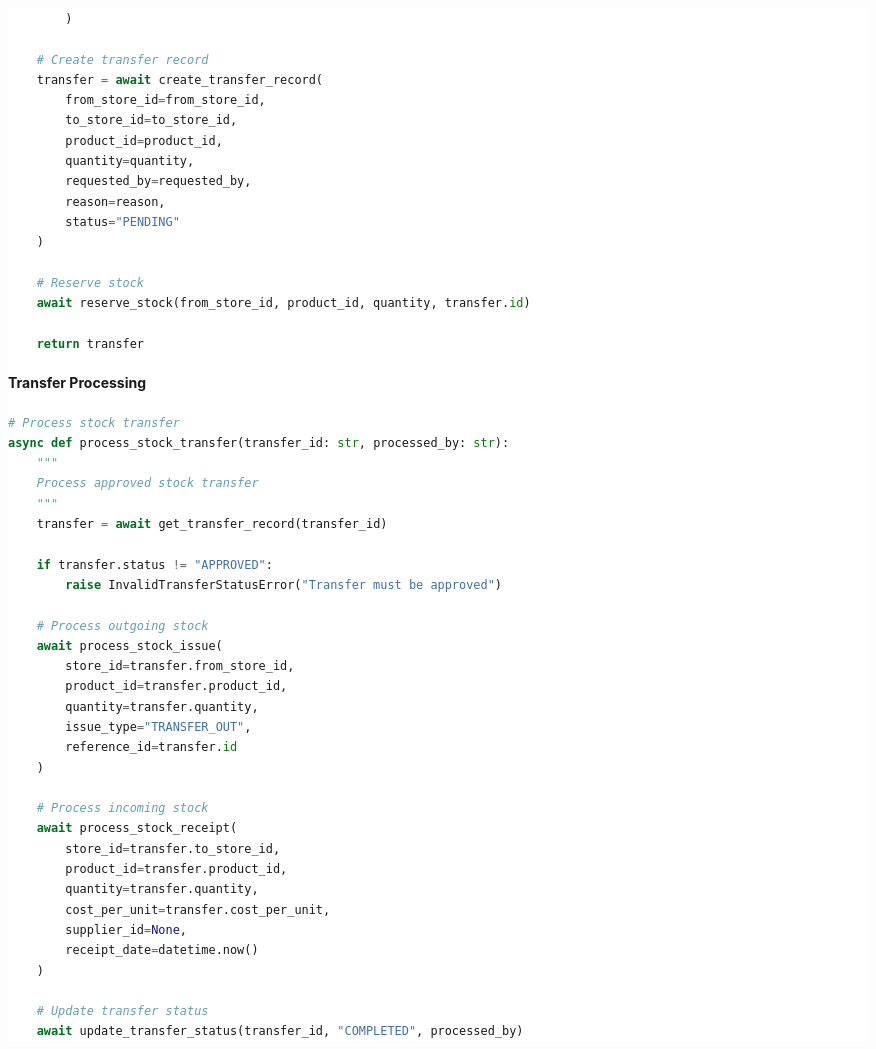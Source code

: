 ```python
        )

    # Create transfer record
    transfer = await create_transfer_record(
        from_store_id=from_store_id,
        to_store_id=to_store_id,
        product_id=product_id,
        quantity=quantity,
        requested_by=requested_by,
        reason=reason,
        status="PENDING"
    )

    # Reserve stock
    await reserve_stock(from_store_id, product_id, quantity, transfer.id)

    return transfer
```

#### Transfer Processing

```python
# Process stock transfer
async def process_stock_transfer(transfer_id: str, processed_by: str):
    """
    Process approved stock transfer
    """
    transfer = await get_transfer_record(transfer_id)

    if transfer.status != "APPROVED":
        raise InvalidTransferStatusError("Transfer must be approved")

    # Process outgoing stock
    await process_stock_issue(
        store_id=transfer.from_store_id,
        product_id=transfer.product_id,
        quantity=transfer.quantity,
        issue_type="TRANSFER_OUT",
        reference_id=transfer.id
    )

    # Process incoming stock
    await process_stock_receipt(
        store_id=transfer.to_store_id,
        product_id=transfer.product_id,
        quantity=transfer.quantity,
        cost_per_unit=transfer.cost_per_unit,
        supplier_id=None,
        receipt_date=datetime.now()
    )

    # Update transfer status
    await update_transfer_status(transfer_id, "COMPLETED", processed_by)
```
